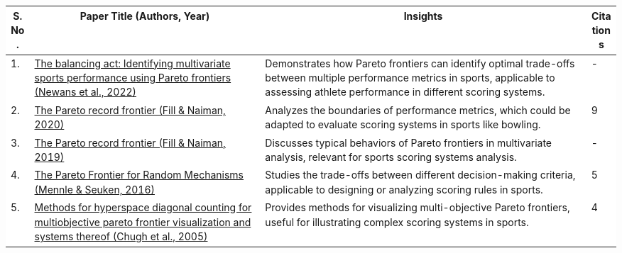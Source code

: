| S.No. | Paper Title (Authors, Year) | Insights | Citations |
|-------|-------------------------------|----------|-----------|
| 1. | [The balancing act: Identifying multivariate sports performance using Pareto frontiers (Newans et al., 2022)](https://typeset.io/papers/the-balancing-act-identifying-multivariate-sports-2ts6tg3a) | Demonstrates how Pareto frontiers can identify optimal trade-offs between multiple performance metrics in sports, applicable to assessing athlete performance in different scoring systems. | - |
| 2. | [The Pareto record frontier (Fill & Naiman, 2020)](https://typeset.io/papers/the-pareto-record-frontier-23yyjfukke) | Analyzes the boundaries of performance metrics, which could be adapted to evaluate scoring systems in sports like bowling. | 9 |
| 3. | [The Pareto record frontier (Fill & Naiman, 2019)](https://typeset.io/papers/the-pareto-record-frontier-3w9oh37x8o) | Discusses typical behaviors of Pareto frontiers in multivariate analysis, relevant for sports scoring systems analysis. | - |
| 4. | [The Pareto Frontier for Random Mechanisms (Mennle & Seuken, 2016)](https://typeset.io/papers/the-pareto-frontier-for-random-mechanisms-2zyjsxm85o) | Studies the trade-offs between different decision-making criteria, applicable to designing or analyzing scoring rules in sports. | 5 |
| 5. | [Methods for hyperspace diagonal counting for multiobjective pareto frontier visualization and systems thereof (Chugh et al., 2005)](https://typeset.io/papers/methods-for-hyperspace-diagonal-counting-for-multiobjective-23iclegpvb) | Provides methods for visualizing multi-objective Pareto frontiers, useful for illustrating complex scoring systems in sports. | 4 |

